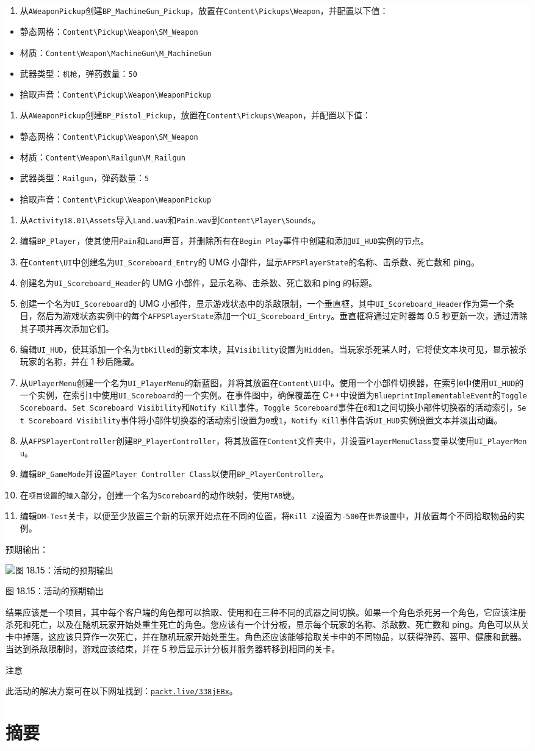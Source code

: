 1.  从`AWeaponPickup`创建`BP_MachineGun_Pickup`，放置在`Content\Pickups\Weapon`，并配置以下值：

+   静态网格：`Content\Pickup\Weapon\SM_Weapon`

+   材质：`Content\Weapon\MachineGun\M_MachineGun`

+   武器类型：`机枪`，弹药数量：`50`

+   拾取声音：`Content\Pickup\Weapon\WeaponPickup`

1.  从`AWeaponPickup`创建`BP_Pistol_Pickup`，放置在`Content\Pickups\Weapon`，并配置以下值：

+   静态网格：`Content\Pickup\Weapon\SM_Weapon`

+   材质：`Content\Weapon\Railgun\M_Railgun`

+   武器类型：`Railgun`，弹药数量：`5`

+   拾取声音：`Content\Pickup\Weapon\WeaponPickup`

1.  从`Activity18.01\Assets`导入`Land.wav`和`Pain.wav`到`Content\Player\Sounds`。

1.  编辑`BP_Player`，使其使用`Pain`和`Land`声音，并删除所有在`Begin Play`事件中创建和添加`UI_HUD`实例的节点。

1.  在`Content\UI`中创建名为`UI_Scoreboard_Entry`的 UMG 小部件，显示`AFPSPlayerState`的名称、击杀数、死亡数和 ping。

1.  创建名为`UI_Scoreboard_Header`的 UMG 小部件，显示名称、击杀数、死亡数和 ping 的标题。

1.  创建一个名为`UI_Scoreboard`的 UMG 小部件，显示游戏状态中的杀敌限制，一个垂直框，其中`UI_Scoreboard_Header`作为第一个条目，然后为游戏状态实例中的每个`AFPSPlayerState`添加一个`UI_Scoreboard_Entry`。垂直框将通过定时器每 0.5 秒更新一次，通过清除其子项并再次添加它们。

1.  编辑`UI_HUD`，使其添加一个名为`tbKilled`的新文本块，其`Visibility`设置为`Hidden`。当玩家杀死某人时，它将使文本块可见，显示被杀玩家的名称，并在 1 秒后隐藏。

1.  从`UPlayerMenu`创建一个名为`UI_PlayerMenu`的新蓝图，并将其放置在`Content\UI`中。使用一个小部件切换器，在索引`0`中使用`UI_HUD`的一个实例，在索引`1`中使用`UI_Scoreboard`的一个实例。在事件图中，确保覆盖在 C++中设置为`BlueprintImplementableEvent`的`Toggle Scoreboard`、`Set Scoreboard Visibility`和`Notify Kill`事件。`Toggle Scoreboard`事件在`0`和`1`之间切换小部件切换器的活动索引，`Set Scoreboard Visibility`事件将小部件切换器的活动索引设置为`0`或`1`，`Notify Kill`事件告诉`UI_HUD`实例设置文本并淡出动画。

1.  从`AFPSPlayerController`创建`BP_PlayerController`，将其放置在`Content`文件夹中，并设置`PlayerMenuClass`变量以使用`UI_PlayerMenu`。

1.  编辑`BP_GameMode`并设置`Player Controller Class`以使用`BP_PlayerController`。

1.  在`项目设置`的`输入`部分，创建一个名为`Scoreboard`的动作映射，使用`TAB`键。

1.  编辑`DM-Test`关卡，以便至少放置三个新的玩家开始点在不同的位置，将`Kill Z`设置为`-500`在`世界设置`中，并放置每个不同拾取物品的实例。

预期输出：

![图 18.15：活动的预期输出](https://github.com/OpenDocCN/freelearn-c-cpp-zh/raw/master/docs/gm-dev-pj-ue/img/B16183_18_15.jpg)

图 18.15：活动的预期输出

结果应该是一个项目，其中每个客户端的角色都可以拾取、使用和在三种不同的武器之间切换。如果一个角色杀死另一个角色，它应该注册杀死和死亡，以及在随机玩家开始处重生死亡的角色。您应该有一个计分板，显示每个玩家的名称、杀敌数、死亡数和 ping。角色可以从关卡中掉落，这应该只算作一次死亡，并在随机玩家开始处重生。角色还应该能够拾取关卡中的不同物品，以获得弹药、盔甲、健康和武器。当达到杀敌限制时，游戏应该结束，并在 5 秒后显示计分板并服务器转移到相同的关卡。

注意

此活动的解决方案可在以下网址找到：[`packt.live/338jEBx`](https://packt.live/338jEBx)。

# 摘要
